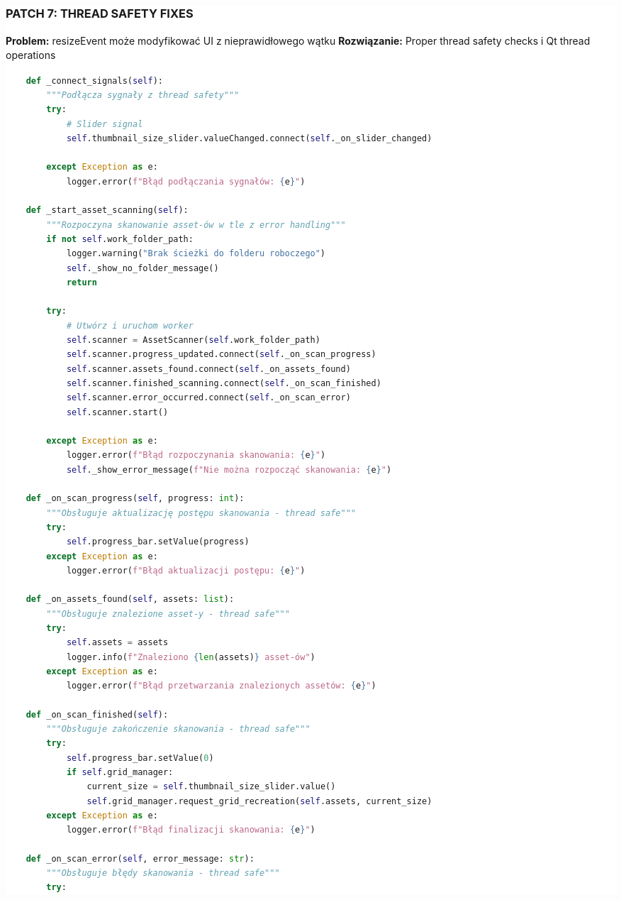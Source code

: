 
### PATCH 7: THREAD SAFETY FIXES

**Problem:** resizeEvent może modyfikować UI z nieprawidłowego wątku
**Rozwiązanie:** Proper thread safety checks i Qt thread operations

```python
    def _connect_signals(self):
        """Podłącza sygnały z thread safety"""
        try:
            # Slider signal
            self.thumbnail_size_slider.valueChanged.connect(self._on_slider_changed)
            
        except Exception as e:
            logger.error(f"Błąd podłączania sygnałów: {e}")

    def _start_asset_scanning(self):
        """Rozpoczyna skanowanie asset-ów w tle z error handling"""
        if not self.work_folder_path:
            logger.warning("Brak ścieżki do folderu roboczego")
            self._show_no_folder_message()
            return

        try:
            # Utwórz i uruchom worker
            self.scanner = AssetScanner(self.work_folder_path)
            self.scanner.progress_updated.connect(self._on_scan_progress)
            self.scanner.assets_found.connect(self._on_assets_found)
            self.scanner.finished_scanning.connect(self._on_scan_finished)
            self.scanner.error_occurred.connect(self._on_scan_error)
            self.scanner.start()
            
        except Exception as e:
            logger.error(f"Błąd rozpoczynania skanowania: {e}")
            self._show_error_message(f"Nie można rozpocząć skanowania: {e}")

    def _on_scan_progress(self, progress: int):
        """Obsługuje aktualizację postępu skanowania - thread safe"""
        try:
            self.progress_bar.setValue(progress)
        except Exception as e:
            logger.error(f"Błąd aktualizacji postępu: {e}")

    def _on_assets_found(self, assets: list):
        """Obsługuje znalezione asset-y - thread safe"""
        try:
            self.assets = assets
            logger.info(f"Znaleziono {len(assets)} asset-ów")
        except Exception as e:
            logger.error(f"Błąd przetwarzania znalezionych assetów: {e}")

    def _on_scan_finished(self):
        """Obsługuje zakończenie skanowania - thread safe"""
        try:
            self.progress_bar.setValue(0)
            if self.grid_manager:
                current_size = self.thumbnail_size_slider.value()
                self.grid_manager.request_grid_recreation(self.assets, current_size)
        except Exception as e:
            logger.error(f"Błąd finalizacji skanowania: {e}")
    
    def _on_scan_error(self, error_message: str):
        """Obsługuje błędy skanowania - thread safe"""
        try:
```